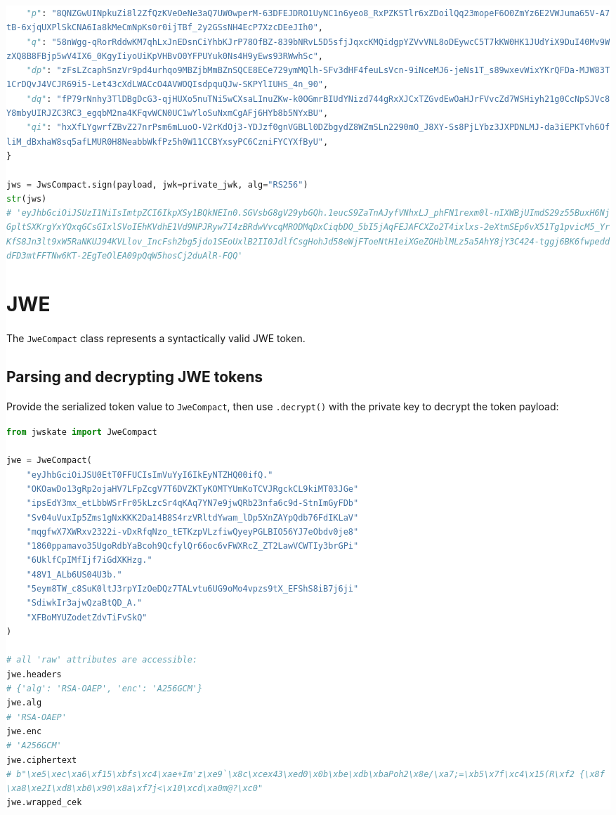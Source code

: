 ```python
    "p": "8QNZGwUINpkuZi8l2ZfQzKVeOeNe3aQ7UW0wperM-63DFEJDRO1UyNC1n6yeo8_RxPZKSTlr6xZDoilQq23mopeF6O0ZmYz6E2VWJuma65V-A7tB-6xjqUXPlSkCNA6Ia8kMeCmNpKs0r0ijTBf_2y2GSsNH4EcP7XzcDEeJIh0",
    "q": "58nWgg-qRorRddwKM7qhLxJnEDsnCiYhbKJrP78OfBZ-839bNRvL5D5sfjJqxcKMQidgpYZVvVNL8oDEywcC5T7kKW0HK1JUdYiX9DuI40Mv9WzXQ8B8FBjp5wV4IX6_0KgyIiyoUiKpVHBvO0YFPUYuk0Ns4H9yEws93RWwhSc",
    "dp": "zFsLZcaphSnzVr9pd4urhqo9MBZjbMmBZnSQCE8ECe729ymMQlh-SFv3dHF4feuLsVcn-9iNceMJ6-jeNs1T_s89wxevWixYKrQFDa-MJW83T1CrDQvJ4VCJR69i5-Let43cXdLWACcO4AVWOQIsdpquQJw-SKPYlIUHS_4n_90",
    "dq": "fP79rNnhy3TlDBgDcG3-qjHUXo5nuTNi5wCXsaLInuZKw-k0OGmrBIUdYNizd744gRxXJCxTZGvdEwOaHJrFVvcZd7WSHiyh21g0CcNpSJVc8Y8mbyUIRJZC3RC3_egqbM2na4KFqvWCN0UC1wYloSuNxmCgAFj6HYb8b5NYxBU",
    "qi": "hxXfLYgwrfZBvZ27nrPsm6mLuoO-V2rKdOj3-YDJzf0gnVGBLl0DZbgydZ8WZmSLn2290mO_J8XY-Ss8PjLYbz3JXPDNLMJ-da3iEPKTvh6OfliM_dBxhaW8sq5afLMUR0H8NeabbWkfPz5h0W11CCBYxsyPC6CzniFYCYXfByU",
}

jws = JwsCompact.sign(payload, jwk=private_jwk, alg="RS256")
str(jws)
# 'eyJhbGciOiJSUzI1NiIsImtpZCI6IkpXSy1BQkNEIn0.SGVsbG8gV29ybGQh.1eucS9ZaTnAJyfVNhxLJ_phFN1rexm0l-nIXWBjUImdS29z55BuxH6NjGpltSXKrgYxYQxqGCsGIxlSVoIEhKVdhE1Vd9NPJRyw7I4zBRdwVvcqMRODMqDxCiqbDQ_5bI5jAqFEJAFCXZo2T4ixlxs-2eXtmSEp6vX51Tg1pvicM5_YrKfS8Jn3lt9xW5RaNKUJ94KVLlov_IncFsh2bg5jdo1SEoUxlB2II0JdlfCsgHohJd58eWjFToeNtH1eiXGeZOHblMLz5a5AhY8jY3C424-tggj6BK6fwpedddFD3mtFFTNw6KT-2EgTeOlEA09pQqW5hosCj2duAlR-FQQ'
```

# JWE

The `JweCompact` class represents a syntactically valid JWE token.

## Parsing and decrypting JWE tokens

Provide the serialized token value to `JweCompact`, then use `.decrypt()` with the private key to decrypt the token
payload:

```python
from jwskate import JweCompact

jwe = JweCompact(
    "eyJhbGciOiJSU0EtT0FFUCIsImVuYyI6IkEyNTZHQ00ifQ."
    "OKOawDo13gRp2ojaHV7LFpZcgV7T6DVZKTyKOMTYUmKoTCVJRgckCL9kiMT03JGe"
    "ipsEdY3mx_etLbbWSrFr05kLzcSr4qKAq7YN7e9jwQRb23nfa6c9d-StnImGyFDb"
    "Sv04uVuxIp5Zms1gNxKKK2Da14B8S4rzVRltdYwam_lDp5XnZAYpQdb76FdIKLaV"
    "mqgfwX7XWRxv2322i-vDxRfqNzo_tETKzpVLzfiwQyeyPGLBIO56YJ7eObdv0je8"
    "1860ppamavo35UgoRdbYaBcoh9QcfylQr66oc6vFWXRcZ_ZT2LawVCWTIy3brGPi"
    "6UklfCpIMfIjf7iGdXKHzg."
    "48V1_ALb6US04U3b."
    "5eym8TW_c8SuK0ltJ3rpYIzOeDQz7TALvtu6UG9oMo4vpzs9tX_EFShS8iB7j6ji"
    "SdiwkIr3ajwQzaBtQD_A."
    "XFBoMYUZodetZdvTiFvSkQ"
)

# all 'raw' attributes are accessible:
jwe.headers
# {'alg': 'RSA-OAEP', 'enc': 'A256GCM'}
jwe.alg
# 'RSA-OAEP'
jwe.enc
# 'A256GCM'
jwe.ciphertext
# b"\xe5\xec\xa6\xf15\xbfs\xc4\xae+Im'z\xe9`\x8c\xcex43\xed0\x0b\xbe\xdb\xbaPoh2\x8e/\xa7;=\xb5\x7f\xc4\x15(R\xf2 {\x8f\xa8\xe2I\xd8\xb0\x90\x8a\xf7j<\x10\xcd\xa0m@?\xc0"
jwe.wrapped_cek
```